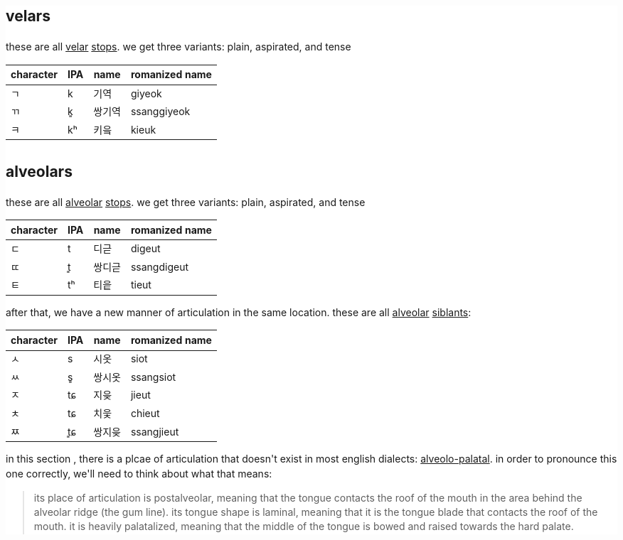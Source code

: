 ## velars

these are all [velar](https://en.wikipedia.org/wiki/velar_consonant) [stops](https://en.wikipedia.org/wiki/plosive).
we get three variants: plain, aspirated, and tense

| character | IPA | name   | romanized name |
| --------- | --- | ------ | -------------- |
| ㄱ        | k   | 기역   | giyeok         |
| ㄲ        | k͈   | 쌍기역 | ssanggiyeok    |
| ㅋ        | kʰ  | 키읔   | kieuk          |

## alveolars

these are all [alveolar](https://en.wikipedia.org/wiki/alveolar_consonant) [stops](https://en.wikipedia.org/wiki/plosive).
we get three variants: plain, aspirated, and tense

| character | IPA | name   | romanized name |
| --------- | --- | ------ | -------------- |
| ㄷ        | t   | 디귿   | digeut         |
| ㄸ        | t͈   | 쌍디귿 | ssangdigeut    |
| ㅌ        | tʰ  | 티읕   | tieut          |

after that, we have a new manner of articulation in the same location.
these are all [alveolar](https://en.wikipedia.org/wiki/alveolar_consonant) [siblants](https://en.wikipedia.org/wiki/sibilant):

| character | IPA | name   | romanized name |
| --------- | --- | ------ | -------------- |
| ㅅ        | s   | 시옷   | siot           |
| ㅆ        | s͈   | 쌍시옷 | ssangsiot      |
| ㅈ        | tɕ  | 지읒   | jieut          |
| ㅊ        | tɕ  | 치읓   | chieut         |
| ㅉ        | t͈ɕ  | 쌍지읒 | ssangjieut     |

in this section , there is a plcae of articulation that doesn't exist in most
english dialects:
[alveolo-palatal](https://en.wikipedia.org/wiki/voiceless_alveolo-palatal_affricate).
in order to pronounce this one correctly, we'll need to think about what that
means:

> its place of articulation is postalveolar, meaning that the tongue contacts
> the roof of the mouth in the area behind the alveolar ridge (the gum line).
> its tongue shape is laminal, meaning that it is the tongue blade that
> contacts the roof of the mouth. it is heavily palatalized, meaning that the
> middle of the tongue is bowed and raised towards the hard palate.

